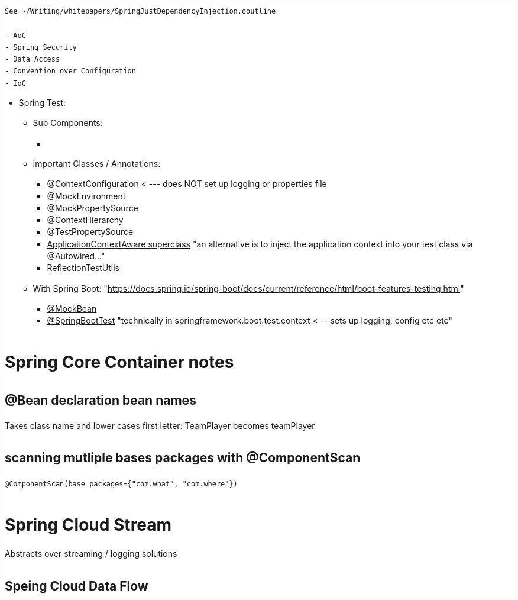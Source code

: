     See ~/Writing/whitepapers/SpringJustDependencyInjection.ooutline

    - AoC
    - Spring Security
    - Data Access
    - Convention over Configuration
    - IoC

  * Spring Test:

    - Sub Components:

      *

    - Important Classes / Annotations:

      * [@ContextConfiguration](https://docs.spring.io/spring/docs/current/spring-framework-reference/html/integration-testing.html#testcontext-ctx-management-javaconfig) < --- does NOT set up logging or properties file
      * @MockEnvironment
      * @MockPropertySource
      * @ContextHierarchy
      * [@TestPropertySource](http://docs.spring.io/spring/docs/4.3.x/javadoc-api/org/springframework/test/context/TestPropertySource.html)
      * [ApplicationContextAware superclass](https://docs.spring.io/spring/docs/current/spring-framework-reference/html/integration-testing.html#testcontext-ctx-management)
          "an alternative is to inject the application context into your test class via @Autowired..."
      * ReflectionTestUtils

    - With Spring Boot:
      "https://docs.spring.io/spring-boot/docs/current/reference/html/boot-features-testing.html"

      * [@MockBean](http://docs.spring.io/spring-boot/docs/current/reference/htmlsingle/#boot-features-testing-spring-boot-applications-mocking-beans)
      * [@SpringBootTest](https://docs.spring.io/spring-boot/docs/current/api/org/springframework/boot/test/context/SpringBootTest.html)
          "technically in springframework.boot.test.context < -- sets up logging, config etc etc"

# Spring Core Container notes

## @Bean declaration bean names

Takes class name and lower cases first letter: TeamPlayer becomes teamPlayer

## scanning mutliple bases packages with @ComponentScan
    @ComponentScan(base packages={"com.what", "com.where"})


# Spring Cloud Stream

Abstracts over streaming / logging solutions

## Speing Cloud Data Flow
